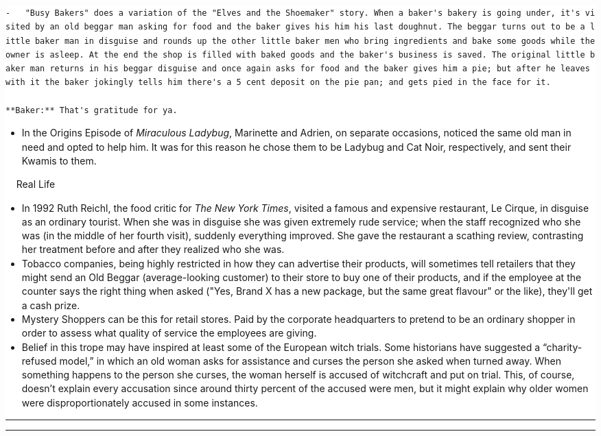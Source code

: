     -   "Busy Bakers" does a variation of the "Elves and the Shoemaker" story. When a baker's bakery is going under, it's visited by an old beggar man asking for food and the baker gives his him his last doughnut. The beggar turns out to be a little baker man in disguise and rounds up the other little baker men who bring ingredients and bake some goods while the owner is asleep. At the end the shop is filled with baked goods and the baker's business is saved. The original little baker man returns in his beggar disguise and once again asks for food and the baker gives him a pie; but after he leaves with it the baker jokingly tells him there's a 5 cent deposit on the pie pan; and gets pied in the face for it.
    
    **Baker:** That's gratitude for ya.
    
-   In the Origins Episode of _Miraculous Ladybug_, Marinette and Adrien, on separate occasions, noticed the same old man in need and opted to help him. It was for this reason he chose them to be Ladybug and Cat Noir, respectively, and sent their Kwamis to them.

    Real Life 

-   In 1992 Ruth Reichl, the food critic for _The New York Times_, visited a famous and expensive restaurant, Le Cirque, in disguise as an ordinary tourist. When she was in disguise she was given extremely rude service; when the staff recognized who she was (in the middle of her fourth visit), suddenly everything improved. She gave the restaurant a scathing review, contrasting her treatment before and after they realized who she was.
-   Tobacco companies, being highly restricted in how they can advertise their products, will sometimes tell retailers that they might send an Old Beggar (average-looking customer) to their store to buy one of their products, and if the employee at the counter says the right thing when asked ("Yes, Brand X has a new package, but the same great flavour" or the like), they'll get a cash prize.
-   Mystery Shoppers can be this for retail stores. Paid by the corporate headquarters to pretend to be an ordinary shopper in order to assess what quality of service the employees are giving.
-   Belief in this trope may have inspired at least some of the European witch trials. Some historians have suggested a “charity-refused model,” in which an old woman asks for assistance and curses the person she asked when turned away. When something happens to the person she curses, the woman herself is accused of witchcraft and put on trial. This, of course, doesn’t explain every accusation since around thirty percent of the accused were men, but it might explain why older women were disproportionately accused in some instances.

___

___